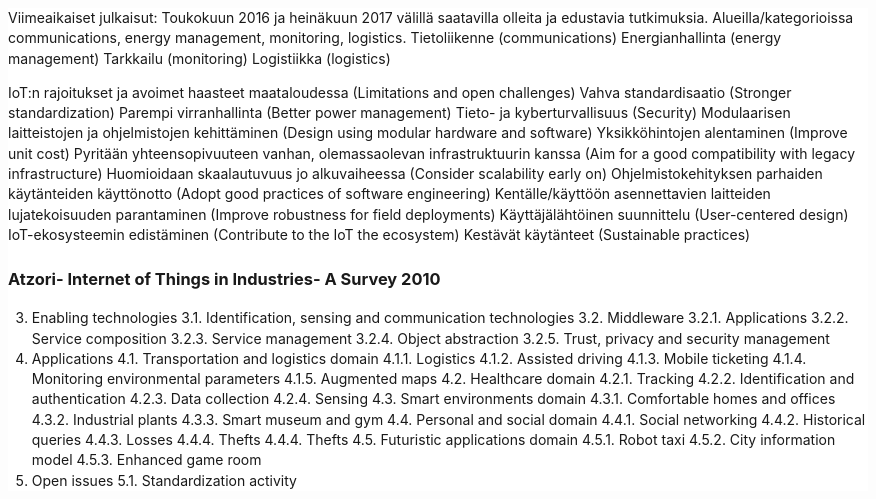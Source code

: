 Viimeaikaiset julkaisut:
Toukokuun 2016 ja heinäkuun 2017 välillä saatavilla olleita ja edustavia tutkimuksia.
Alueilla/kategorioissa communications, energy management, monitoring, logistics.
    Tietoliikenne (communications)
    Energianhallinta (energy management)
    Tarkkailu (monitoring)
    Logistiikka (logistics)

IoT:n rajoitukset ja avoimet haasteet maataloudessa (Limitations and open challenges)
    Vahva standardisaatio (Stronger standardization)
    Parempi virranhallinta (Better power management)
    Tieto- ja kyberturvallisuus (Security)
    Modulaarisen laitteistojen ja ohjelmistojen kehittäminen (Design using modular hardware and software)
    Yksikköhintojen alentaminen (Improve unit cost)
    Pyritään yhteensopivuuteen vanhan, olemassaolevan infrastruktuurin kanssa (Aim for a good compatibility with legacy infrastructure)
    Huomioidaan skaalautuvuus jo alkuvaiheessa (Consider scalability early on)
    Ohjelmistokehityksen parhaiden käytänteiden käyttönotto (Adopt good practices of software engineering)
    Kentälle/käyttöön asennettavien laitteiden lujatekoisuuden parantaminen (Improve robustness for field deployments)
    Käyttäjälähtöinen suunnittelu (User-centered design)
    IoT-ekosysteemin edistäminen (Contribute to the IoT the ecosystem)
    Kestävät käytänteet (Sustainable practices)

### Atzori- Internet of Things in Industries- A Survey 2010

3. Enabling technologies
    3.1. Identification, sensing and communication technologies
    3.2. Middleware
        3.2.1. Applications
        3.2.2. Service composition
        3.2.3. Service management
        3.2.4. Object abstraction
        3.2.5. Trust, privacy and security management
4. Applications
    4.1. Transportation and logistics domain
        4.1.1. Logistics
        4.1.2. Assisted driving
        4.1.3. Mobile ticketing
        4.1.4. Monitoring environmental parameters
        4.1.5. Augmented maps
    4.2. Healthcare domain
        4.2.1. Tracking
        4.2.2. Identification and authentication
        4.2.3. Data collection
        4.2.4. Sensing
    4.3. Smart environments domain
        4.3.1. Comfortable homes and offices
        4.3.2. Industrial plants
        4.3.3. Smart museum and gym
    4.4. Personal and social domain
        4.4.1. Social networking
        4.4.2. Historical queries
        4.4.3. Losses
        4.4.4. Thefts
        4.4.4. Thefts
    4.5. Futuristic applications domain
        4.5.1. Robot taxi
        4.5.2. City information model
        4.5.3. Enhanced game room
5. Open issues
    5.1. Standardization activity